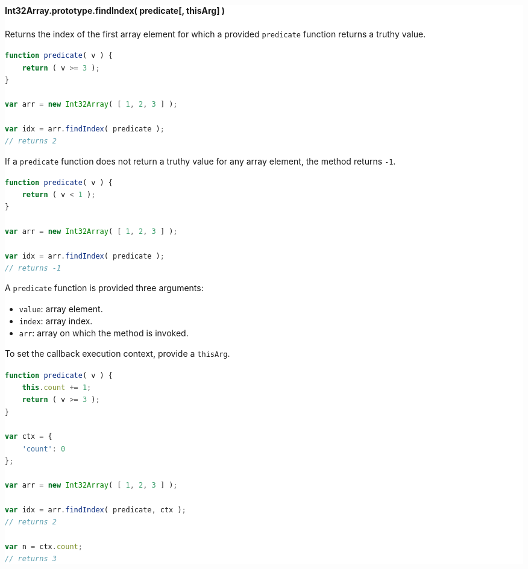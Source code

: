 <a name="method-find-index"></a>

#### Int32Array.prototype.findIndex( predicate\[, thisArg] )

Returns the index of the first array element for which a provided `predicate` function returns a truthy value.



```javascript
function predicate( v ) {
    return ( v >= 3 );
}

var arr = new Int32Array( [ 1, 2, 3 ] );

var idx = arr.findIndex( predicate );
// returns 2
```

If a `predicate` function does not return a truthy value for any array element, the method returns `-1`.



```javascript
function predicate( v ) {
    return ( v < 1 );
}

var arr = new Int32Array( [ 1, 2, 3 ] );

var idx = arr.findIndex( predicate );
// returns -1
```

A `predicate` function is provided three arguments:

-   `value`: array element.
-   `index`: array index.
-   `arr`: array on which the method is invoked.

To set the callback execution context, provide a `thisArg`.



```javascript
function predicate( v ) {
    this.count += 1;
    return ( v >= 3 );
}

var ctx = {
    'count': 0
};

var arr = new Int32Array( [ 1, 2, 3 ] );

var idx = arr.findIndex( predicate, ctx );
// returns 2

var n = ctx.count;
// returns 3
```


[npm-image]: http://img.shields.io/npm/v/@stdlib/array-int32.svg
[npm-url]: https://npmjs.org/package/@stdlib/array-int32
[test-image]: https://github.com/stdlib-js/array-int32/actions/workflows/test.yml/badge.svg?branch=main
[test-url]: https://github.com/stdlib-js/array-int32/actions/workflows/test.yml?query=branch:main
[coverage-image]: https://img.shields.io/codecov/c/github/stdlib-js/array-int32/main.svg
[coverage-url]: https://codecov.io/github/stdlib-js/array-int32?branch=main
[chat-image]: https://img.shields.io/gitter/room/stdlib-js/stdlib.svg
[chat-url]: https://app.gitter.im/#/room/#stdlib-js_stdlib:gitter.im
[stdlib]: https://github.com/stdlib-js/stdlib
[stdlib-authors]: https://github.com/stdlib-js/stdlib/graphs/contributors
[umd]: https://github.com/umdjs/umd
[es-module]: https://developer.mozilla.org/en-US/docs/Web/JavaScript/Guide/Modules
[deno-url]: https://github.com/stdlib-js/array-int32/tree/deno
[deno-readme]: https://github.com/stdlib-js/array-int32/blob/deno/README.md
[umd-url]: https://github.com/stdlib-js/array-int32/tree/umd
[umd-readme]: https://github.com/stdlib-js/array-int32/blob/umd/README.md
[esm-url]: https://github.com/stdlib-js/array-int32/tree/esm
[esm-readme]: https://github.com/stdlib-js/array-int32/blob/esm/README.md
[branches-url]: https://github.com/stdlib-js/array-int32/blob/main/branches.md
[stdlib-license]: https://raw.githubusercontent.com/stdlib-js/array-int32/main/LICENSE
[mdn-typed-array]: https://developer.mozilla.org/en-US/docs/Web/JavaScript/Reference/Global_Objects/TypedArray
[@stdlib/array/buffer]: https://github.com/stdlib-js/array-buffer/tree/deno
[@stdlib/array/float32]: https://github.com/stdlib-js/array-float32/tree/deno
[@stdlib/array/float64]: https://github.com/stdlib-js/array-float64/tree/deno
[@stdlib/array/int16]: https://github.com/stdlib-js/array-int16/tree/deno
[@stdlib/array/int8]: https://github.com/stdlib-js/array-int8/tree/deno
[@stdlib/array/uint16]: https://github.com/stdlib-js/array-uint16/tree/deno
[@stdlib/array/uint32]: https://github.com/stdlib-js/array-uint32/tree/deno
[@stdlib/array/uint8]: https://github.com/stdlib-js/array-uint8/tree/deno
[@stdlib/array/uint8c]: https://github.com/stdlib-js/array-uint8c/tree/deno